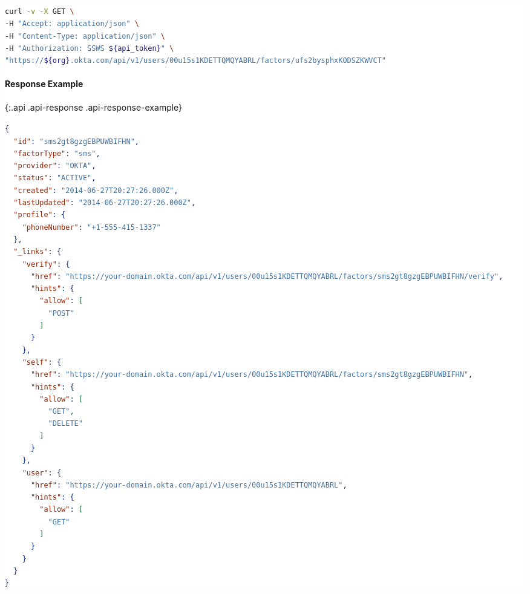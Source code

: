 ~~~sh
curl -v -X GET \
-H "Accept: application/json" \
-H "Content-Type: application/json" \
-H "Authorization: SSWS ${api_token}" \
"https://${org}.okta.com/api/v1/users/00u15s1KDETTQMQYABRL/factors/ufs2bysphxKODSZKWVCT"
~~~

#### Response Example
{:.api .api-response .api-response-example}

~~~json
{
  "id": "sms2gt8gzgEBPUWBIFHN",
  "factorType": "sms",
  "provider": "OKTA",
  "status": "ACTIVE",
  "created": "2014-06-27T20:27:26.000Z",
  "lastUpdated": "2014-06-27T20:27:26.000Z",
  "profile": {
    "phoneNumber": "+1-555-415-1337"
  },
  "_links": {
    "verify": {
      "href": "https://your-domain.okta.com/api/v1/users/00u15s1KDETTQMQYABRL/factors/sms2gt8gzgEBPUWBIFHN/verify",
      "hints": {
        "allow": [
          "POST"
        ]
      }
    },
    "self": {
      "href": "https://your-domain.okta.com/api/v1/users/00u15s1KDETTQMQYABRL/factors/sms2gt8gzgEBPUWBIFHN",
      "hints": {
        "allow": [
          "GET",
          "DELETE"
        ]
      }
    },
    "user": {
      "href": "https://your-domain.okta.com/api/v1/users/00u15s1KDETTQMQYABRL",
      "hints": {
        "allow": [
          "GET"
        ]
      }
    }
  }
}
~~~
